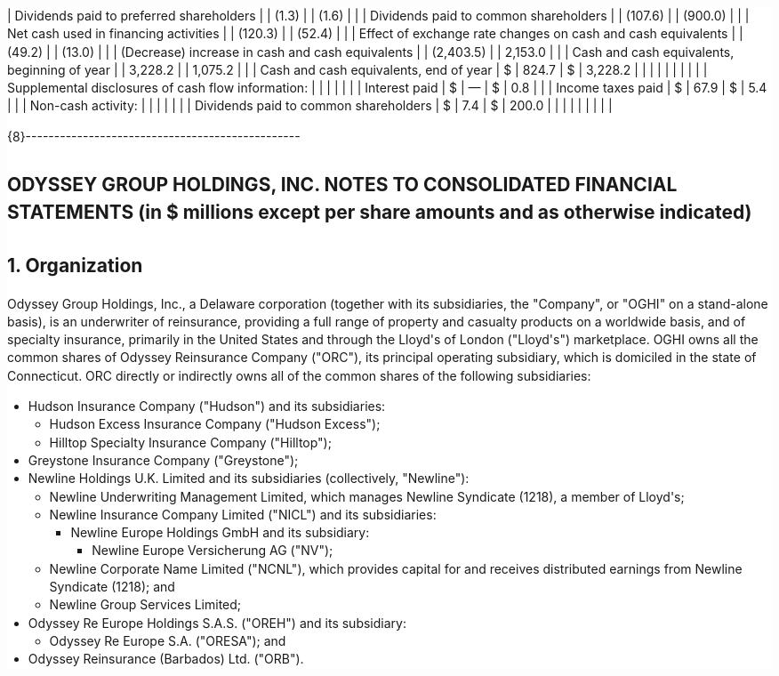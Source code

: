 | Dividends paid to preferred shareholders                                          |      | (1.3)                    |               | (1.6)     |  |
| Dividends paid to common shareholders                                             |      | (107.6)                  |               | (900.0)   |  |
| Net cash used in financing activities                                             |      | (120.3)                  |               | (52.4)    |  |
| Effect of exchange rate changes on cash and cash equivalents                      |      | (49.2)                   |               | (13.0)    |  |
| (Decrease) increase in cash and cash equivalents                                  |      | (2,403.5)                |               | 2,153.0   |  |
| Cash and cash equivalents, beginning of year                                      |      | 3,228.2                  |               | 1,075.2   |  |
| Cash and cash equivalents, end of year                                            | \$   | 824.7                    | \$            | 3,228.2   |  |
|                                                                                   |      |                          |               |           |  |
| Supplemental disclosures of cash flow information:                                |      |                          |               |           |  |
| Interest paid                                                                     | \$   | —                        | \$            | 0.8       |  |
| Income taxes paid                                                                 | \$   | 67.9                     | \$            | 5.4       |  |
| Non-cash activity:                                                                |      |                          |               |           |  |
| Dividends paid to common shareholders                                             | \$   | 7.4                      | \$            | 200.0     |  |
|                                                                                   |      |                          |               |           |  |

{8}------------------------------------------------

## **ODYSSEY GROUP HOLDINGS, INC. NOTES TO CONSOLIDATED FINANCIAL STATEMENTS (in \$ millions except per share amounts and as otherwise indicated)**

## **1. Organization**

Odyssey Group Holdings, Inc., a Delaware corporation (together with its subsidiaries, the "Company", or "OGHI" on a stand-alone basis), is an underwriter of reinsurance, providing a full range of property and casualty products on a worldwide basis, and of specialty insurance, primarily in the United States and through the Lloyd's of London ("Lloyd's") marketplace. OGHI owns all the common shares of Odyssey Reinsurance Company ("ORC"), its principal operating subsidiary, which is domiciled in the state of Connecticut. ORC directly or indirectly owns all of the common shares of the following subsidiaries:

- Hudson Insurance Company ("Hudson") and its subsidiaries:
	- Hudson Excess Insurance Company ("Hudson Excess");
	- Hilltop Specialty Insurance Company ("Hilltop");
- Greystone Insurance Company ("Greystone");
- Newline Holdings U.K. Limited and its subsidiaries (collectively, "Newline"):
	- Newline Underwriting Management Limited, which manages Newline Syndicate (1218), a member of Lloyd's;
	- Newline Insurance Company Limited ("NICL") and its subsidiaries:
		- Newline Europe Holdings GmbH and its subsidiary:
			- Newline Europe Versicherung AG ("NV");
	- Newline Corporate Name Limited ("NCNL"), which provides capital for and receives distributed earnings from Newline Syndicate (1218); and
	- Newline Group Services Limited;
- Odyssey Re Europe Holdings S.A.S. ("OREH") and its subsidiary:
	- Odyssey Re Europe S.A. ("ORESA"); and
- Odyssey Reinsurance (Barbados) Ltd. ("ORB").
